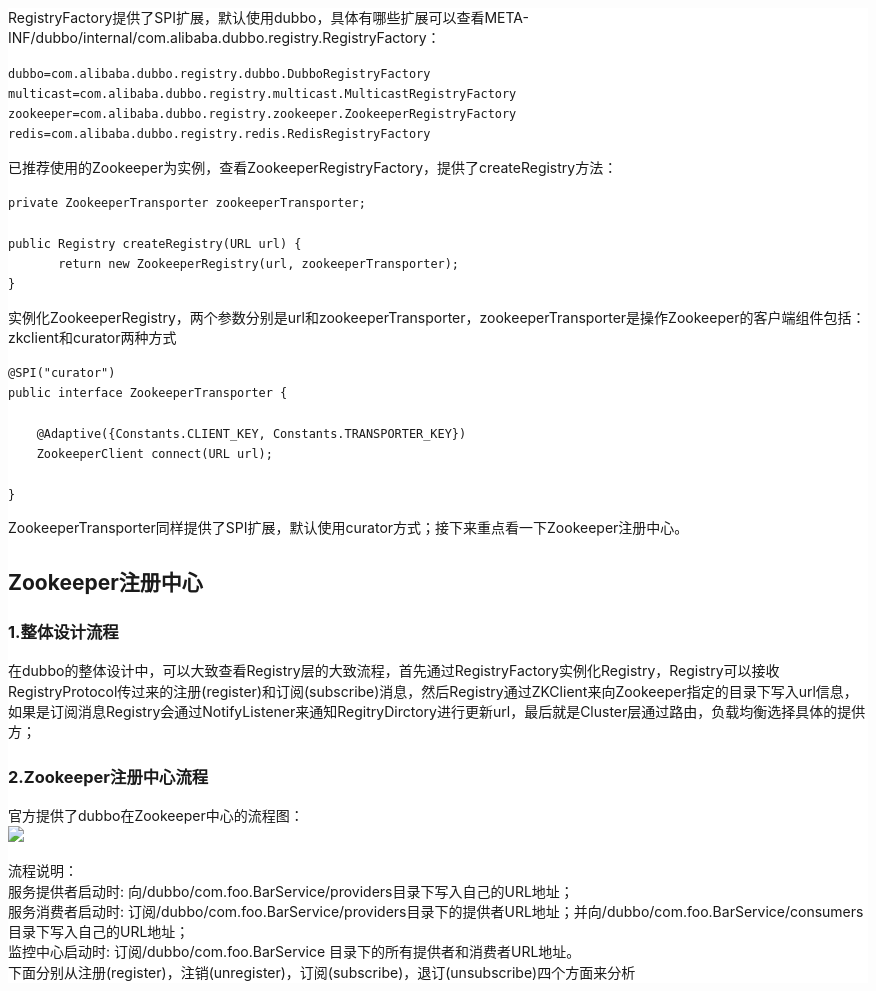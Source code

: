 RegistryFactory提供了SPI扩展，默认使用dubbo，具体有哪些扩展可以查看META-INF/dubbo/internal/com.alibaba.dubbo.registry.RegistryFactory：

```
dubbo=com.alibaba.dubbo.registry.dubbo.DubboRegistryFactory
multicast=com.alibaba.dubbo.registry.multicast.MulticastRegistryFactory
zookeeper=com.alibaba.dubbo.registry.zookeeper.ZookeeperRegistryFactory
redis=com.alibaba.dubbo.registry.redis.RedisRegistryFactory
```

已推荐使用的Zookeeper为实例，查看ZookeeperRegistryFactory，提供了createRegistry方法：

```
private ZookeeperTransporter zookeeperTransporter;
 
public Registry createRegistry(URL url) {
       return new ZookeeperRegistry(url, zookeeperTransporter);
}
```

实例化ZookeeperRegistry，两个参数分别是url和zookeeperTransporter，zookeeperTransporter是操作Zookeeper的客户端组件包括：zkclient和curator两种方式

```
@SPI("curator")
public interface ZookeeperTransporter {
 
    @Adaptive({Constants.CLIENT_KEY, Constants.TRANSPORTER_KEY})
    ZookeeperClient connect(URL url);
 
}
```

ZookeeperTransporter同样提供了SPI扩展，默认使用curator方式；接下来重点看一下Zookeeper注册中心。

## Zookeeper注册中心

### 1.整体设计流程

在dubbo的整体设计中，可以大致查看Registry层的大致流程，首先通过RegistryFactory实例化Registry，Registry可以接收RegistryProtocol传过来的注册(register)和订阅(subscribe)消息，然后Registry通过ZKClient来向Zookeeper指定的目录下写入url信息，如果是订阅消息Registry会通过NotifyListener来通知RegitryDirctory进行更新url，最后就是Cluster层通过路由，负载均衡选择具体的提供方；

### 2.Zookeeper注册中心流程

官方提供了dubbo在Zookeeper中心的流程图：  
![](https://oscimg.oschina.net/oscnet/2e9f60a874c0e4d872a8aead78f607617fa.jpg)

流程说明：  
服务提供者启动时: 向/dubbo/com.foo.BarService/providers目录下写入自己的URL地址；  
服务消费者启动时: 订阅/dubbo/com.foo.BarService/providers目录下的提供者URL地址；并向/dubbo/com.foo.BarService/consumers目录下写入自己的URL地址；  
监控中心启动时: 订阅/dubbo/com.foo.BarService 目录下的所有提供者和消费者URL地址。  
下面分别从注册(register)，注销(unregister)，订阅(subscribe)，退订(unsubscribe)四个方面来分析

